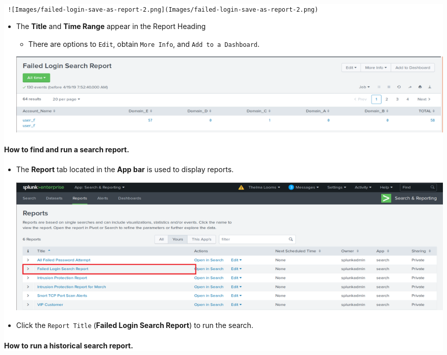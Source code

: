      ![Images/failed-login-save-as-report-2.png](Images/failed-login-save-as-report-2.png)

* The **Title** and **Time Range** appear in the Report Heading

    * There are options to `Edit`, obtain `More Info`, and `Add to a Dashboard`.

    ![Images/failed-login-save-as-report-3.png](Images/failed-login-save-as-report-3.png)


#### How to find and run a search report.

* The **Report** tab located in the **App bar** is used to display reports.

    ![Images/failed-login-save-as-report-4.png](Images/failed-login-save-as-report-4.png)

* Click the `Report Title` (**Failed Login Search Report**) to run the search.

#### How to run a historical search report. 
